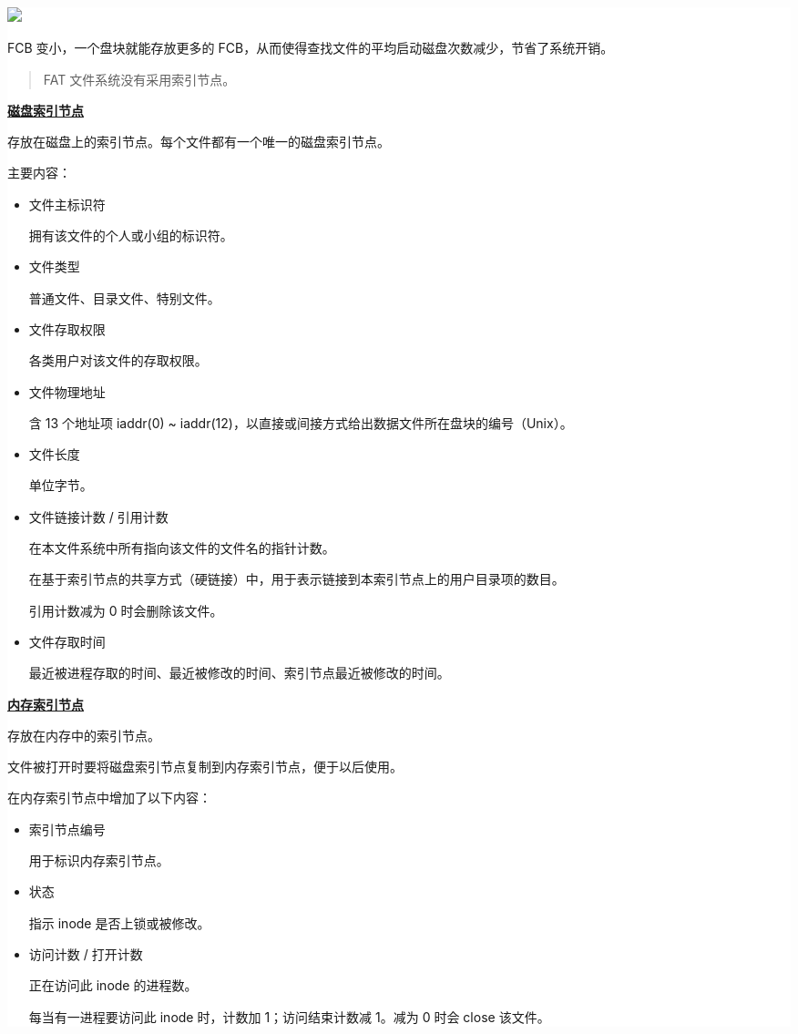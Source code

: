 <div align=left><img src="https://pic-zerooo.oss-cn-beijing.aliyuncs.com/ungee/zpmnDFmLy1MS7l9.png" width="400px"/></dev>

FCB 变小，一个盘块就能存放更多的 FCB，从而使得查找文件的平均启动磁盘次数减少，节省了系统开销。

> FAT 文件系统没有采用索引节点。

**<u>磁盘索引节点</u>**

存放在磁盘上的索引节点。每个文件都有一个唯一的磁盘索引节点。

主要内容：

+ 文件主标识符

  拥有该文件的个人或小组的标识符。

+ 文件类型

  普通文件、目录文件、特别文件。

+ 文件存取权限

  各类用户对该文件的存取权限。

+ 文件物理地址

  含 13 个地址项 iaddr(0) ~ iaddr(12)，以直接或间接方式给出数据文件所在盘块的编号（Unix）。

+ 文件长度

  单位字节。

+ 文件链接计数 / 引用计数

  在本文件系统中所有指向该文件的文件名的指针计数。

  在基于索引节点的共享方式（硬链接）中，用于表示链接到本索引节点上的用户目录项的数目。

  引用计数减为 0 时会删除该文件。

+ 文件存取时间

  最近被进程存取的时间、最近被修改的时间、索引节点最近被修改的时间。

**<u>内存索引节点</u>**

存放在内存中的索引节点。

文件被打开时要将磁盘索引节点复制到内存索引节点，便于以后使用。

在内存索引节点中增加了以下内容：

+ 索引节点编号

  用于标识内存索引节点。

+ 状态

  指示 inode 是否上锁或被修改。

+ 访问计数 / 打开计数

  正在访问此 inode 的进程数。

  每当有一进程要访问此 inode 时，计数加 1；访问结束计数减 1。减为 0 时会 close 该文件。
